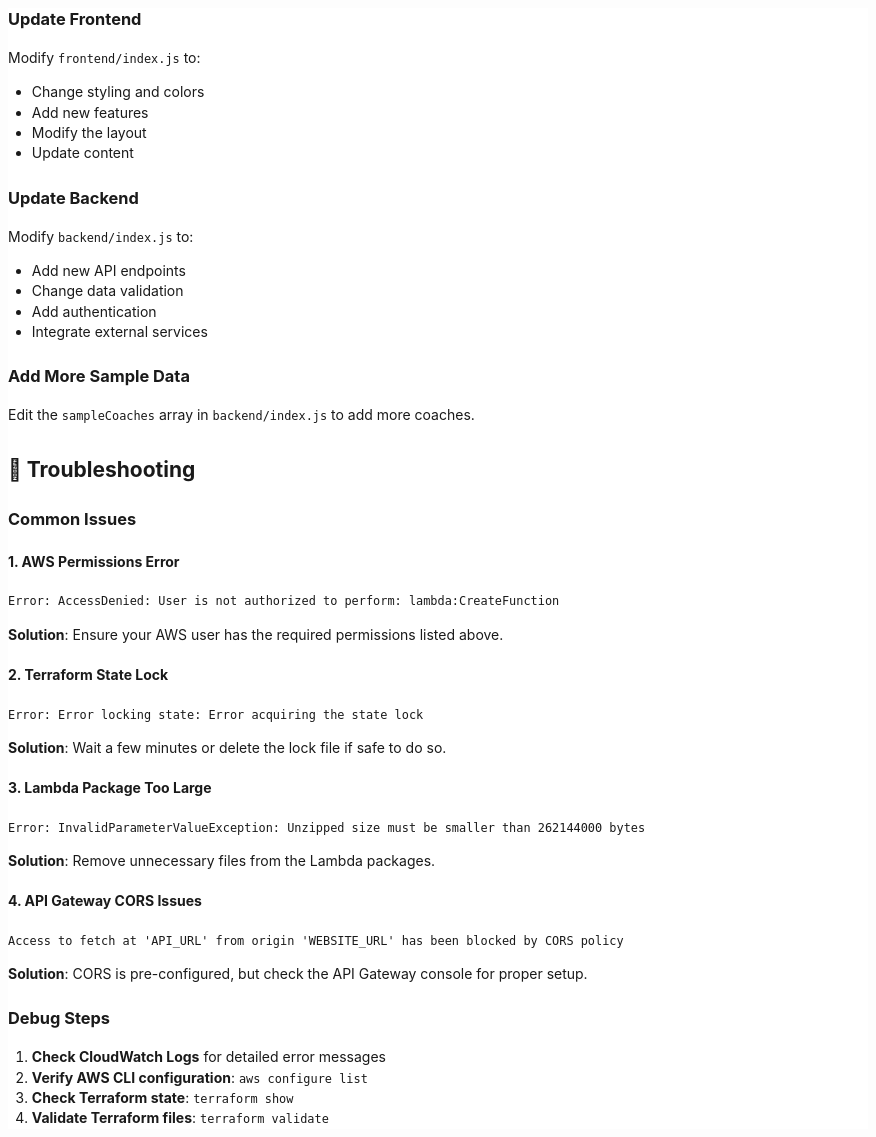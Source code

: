 ### Update Frontend
Modify `frontend/index.js` to:
- Change styling and colors
- Add new features
- Modify the layout
- Update content

### Update Backend
Modify `backend/index.js` to:
- Add new API endpoints
- Change data validation
- Add authentication
- Integrate external services

### Add More Sample Data
Edit the `sampleCoaches` array in `backend/index.js` to add more coaches.

## 🚨 Troubleshooting

### Common Issues

#### 1. AWS Permissions Error
```
Error: AccessDenied: User is not authorized to perform: lambda:CreateFunction
```
**Solution**: Ensure your AWS user has the required permissions listed above.

#### 2. Terraform State Lock
```
Error: Error locking state: Error acquiring the state lock
```
**Solution**: Wait a few minutes or delete the lock file if safe to do so.

#### 3. Lambda Package Too Large
```
Error: InvalidParameterValueException: Unzipped size must be smaller than 262144000 bytes
```
**Solution**: Remove unnecessary files from the Lambda packages.

#### 4. API Gateway CORS Issues
```
Access to fetch at 'API_URL' from origin 'WEBSITE_URL' has been blocked by CORS policy
```
**Solution**: CORS is pre-configured, but check the API Gateway console for proper setup.

### Debug Steps
1. **Check CloudWatch Logs** for detailed error messages
2. **Verify AWS CLI configuration**: `aws configure list`
3. **Check Terraform state**: `terraform show`
4. **Validate Terraform files**: `terraform validate`
